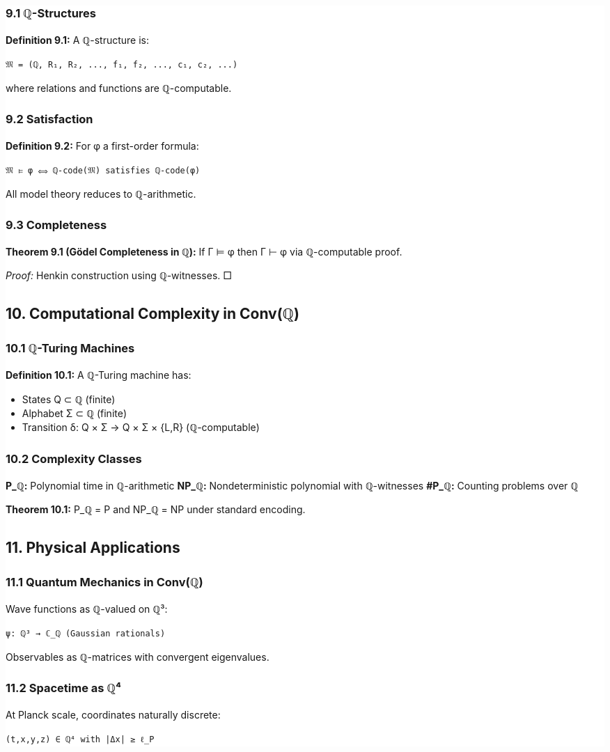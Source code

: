### 9.1 ℚ-Structures

**Definition 9.1:** A ℚ-structure is:
```
𝔐 = (ℚ, R₁, R₂, ..., f₁, f₂, ..., c₁, c₂, ...)
```
where relations and functions are ℚ-computable.

### 9.2 Satisfaction

**Definition 9.2:** For φ a first-order formula:
```
𝔐 ⊨ φ ⟺ ℚ-code(𝔐) satisfies ℚ-code(φ)
```

All model theory reduces to ℚ-arithmetic.

### 9.3 Completeness

**Theorem 9.1 (Gödel Completeness in ℚ):** If Γ ⊨ φ then Γ ⊢ φ via ℚ-computable proof.

*Proof:* Henkin construction using ℚ-witnesses. □

## 10. Computational Complexity in Conv(ℚ)

### 10.1 ℚ-Turing Machines

**Definition 10.1:** A ℚ-Turing machine has:
- States Q ⊂ ℚ (finite)
- Alphabet Σ ⊂ ℚ (finite)  
- Transition δ: Q × Σ → Q × Σ × {L,R} (ℚ-computable)

### 10.2 Complexity Classes

**P_ℚ:** Polynomial time in ℚ-arithmetic
**NP_ℚ:** Nondeterministic polynomial with ℚ-witnesses
**#P_ℚ:** Counting problems over ℚ

**Theorem 10.1:** P_ℚ = P and NP_ℚ = NP under standard encoding.

## 11. Physical Applications

### 11.1 Quantum Mechanics in Conv(ℚ)

Wave functions as ℚ-valued on ℚ³:
```
ψ: ℚ³ → ℂ_ℚ (Gaussian rationals)
```

Observables as ℚ-matrices with convergent eigenvalues.

### 11.2 Spacetime as ℚ⁴

At Planck scale, coordinates naturally discrete:
```
(t,x,y,z) ∈ ℚ⁴ with |Δx| ≥ ℓ_P
```
